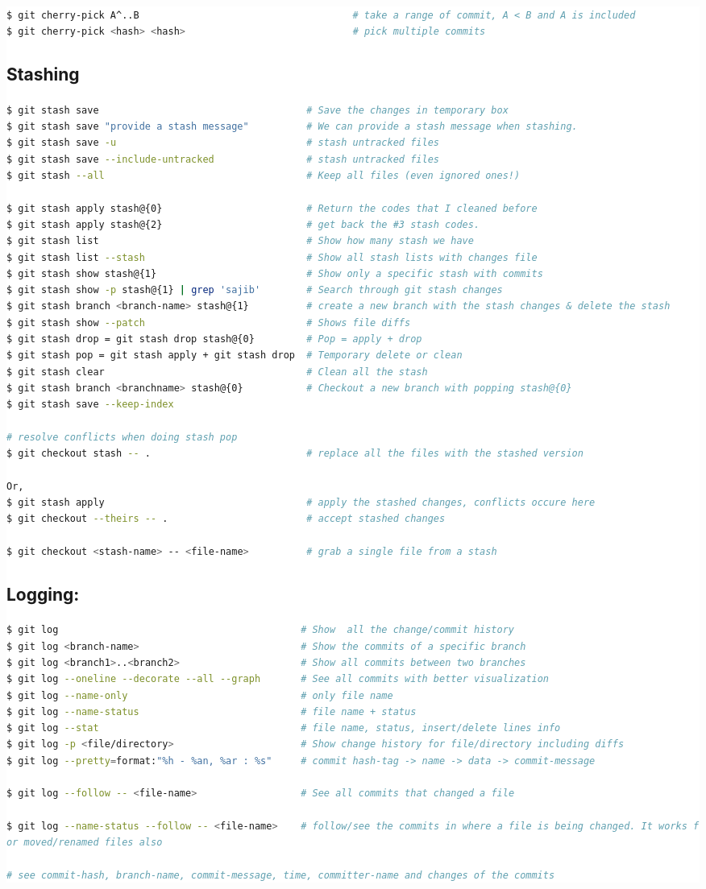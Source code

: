 ```sh
$ git cherry-pick A^..B                                     # take a range of commit, A < B and A is included
$ git cherry-pick <hash> <hash>                             # pick multiple commits
```

## Stashing

```sh
$ git stash save                                    # Save the changes in temporary box
$ git stash save "provide a stash message"          # We can provide a stash message when stashing.
$ git stash save -u                                 # stash untracked files
$ git stash save --include-untracked                # stash untracked files
$ git stash --all                                   # Keep all files (even ignored ones!)

$ git stash apply stash@{0}                         # Return the codes that I cleaned before
$ git stash apply stash@{2}                         # get back the #3 stash codes.
$ git stash list                                    # Show how many stash we have
$ git stash list --stash                            # Show all stash lists with changes file
$ git stash show stash@{1}                          # Show only a specific stash with commits
$ git stash show -p stash@{1} | grep 'sajib'        # Search through git stash changes
$ git stash branch <branch-name> stash@{1}          # create a new branch with the stash changes & delete the stash
$ git stash show --patch                            # Shows file diffs
$ git stash drop = git stash drop stash@{0}         # Pop = apply + drop
$ git stash pop = git stash apply + git stash drop  # Temporary delete or clean
$ git stash clear                                   # Clean all the stash
$ git stash branch <branchname> stash@{0}           # Checkout a new branch with popping stash@{0}
$ git stash save --keep-index

# resolve conflicts when doing stash pop
$ git checkout stash -- .                           # replace all the files with the stashed version

Or,
$ git stash apply                                   # apply the stashed changes, conflicts occure here
$ git checkout --theirs -- .                        # accept stashed changes

$ git checkout <stash-name> -- <file-name>          # grab a single file from a stash
```

## Logging:

```sh
$ git log                                          # Show  all the change/commit history
$ git log <branch-name>                            # Show the commits of a specific branch
$ git log <branch1>..<branch2>                     # Show all commits between two branches
$ git log --oneline --decorate --all --graph       # See all commits with better visualization
$ git log --name-only                              # only file name
$ git log --name-status                            # file name + status
$ git log --stat                                   # file name, status, insert/delete lines info
$ git log -p <file/directory>                      # Show change history for file/directory including diffs
$ git log --pretty=format:"%h - %an, %ar : %s"     # commit hash-tag -> name -> data -> commit-message

$ git log --follow -- <file-name>                  # See all commits that changed a file

$ git log --name-status --follow -- <file-name>    # follow/see the commits in where a file is being changed. It works for moved/renamed files also

# see commit-hash, branch-name, commit-message, time, committer-name and changes of the commits
```